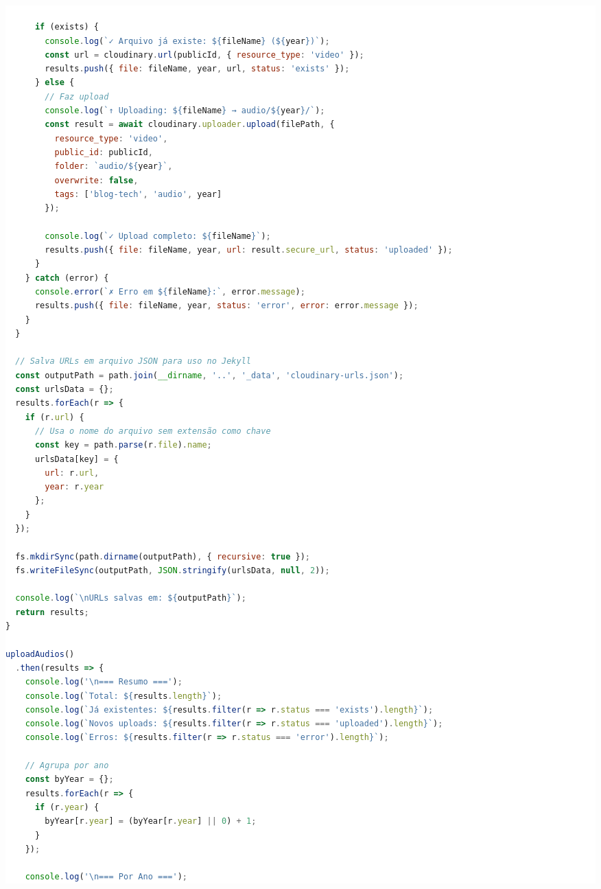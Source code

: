 ```javascript
      
      if (exists) {
        console.log(`✓ Arquivo já existe: ${fileName} (${year})`);
        const url = cloudinary.url(publicId, { resource_type: 'video' });
        results.push({ file: fileName, year, url, status: 'exists' });
      } else {
        // Faz upload
        console.log(`↑ Uploading: ${fileName} → audio/${year}/`);
        const result = await cloudinary.uploader.upload(filePath, {
          resource_type: 'video',
          public_id: publicId,
          folder: `audio/${year}`,
          overwrite: false,
          tags: ['blog-tech', 'audio', year]
        });
        
        console.log(`✓ Upload completo: ${fileName}`);
        results.push({ file: fileName, year, url: result.secure_url, status: 'uploaded' });
      }
    } catch (error) {
      console.error(`✗ Erro em ${fileName}:`, error.message);
      results.push({ file: fileName, year, status: 'error', error: error.message });
    }
  }

  // Salva URLs em arquivo JSON para uso no Jekyll
  const outputPath = path.join(__dirname, '..', '_data', 'cloudinary-urls.json');
  const urlsData = {};
  results.forEach(r => {
    if (r.url) {
      // Usa o nome do arquivo sem extensão como chave
      const key = path.parse(r.file).name;
      urlsData[key] = {
        url: r.url,
        year: r.year
      };
    }
  });
  
  fs.mkdirSync(path.dirname(outputPath), { recursive: true });
  fs.writeFileSync(outputPath, JSON.stringify(urlsData, null, 2));
  
  console.log(`\nURLs salvas em: ${outputPath}`);
  return results;
}

uploadAudios()
  .then(results => {
    console.log('\n=== Resumo ===');
    console.log(`Total: ${results.length}`);
    console.log(`Já existentes: ${results.filter(r => r.status === 'exists').length}`);
    console.log(`Novos uploads: ${results.filter(r => r.status === 'uploaded').length}`);
    console.log(`Erros: ${results.filter(r => r.status === 'error').length}`);
    
    // Agrupa por ano
    const byYear = {};
    results.forEach(r => {
      if (r.year) {
        byYear[r.year] = (byYear[r.year] || 0) + 1;
      }
    });
    
    console.log('\n=== Por Ano ===');
```